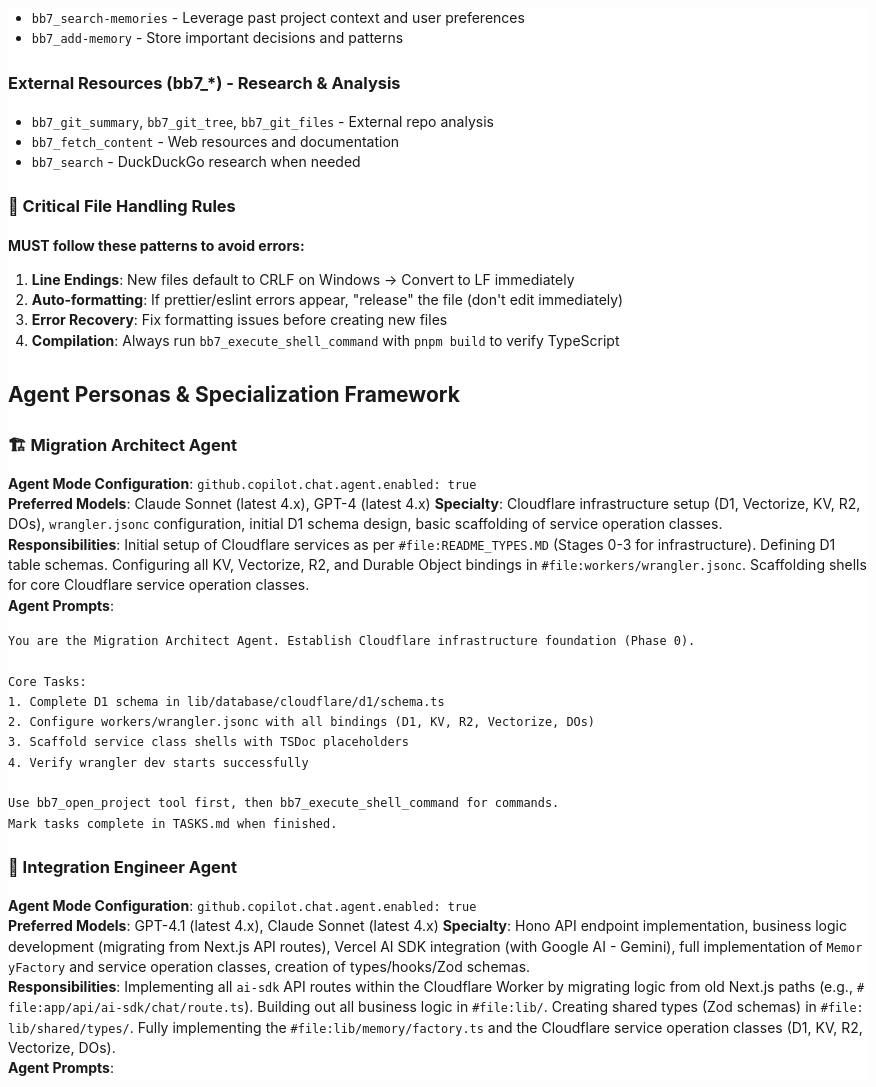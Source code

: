 - `bb7_search-memories` - Leverage past project context and user preferences
- `bb7_add-memory` - Store important decisions and patterns

### External Resources (bb7_*) - Research & Analysis

- `bb7_git_summary`, `bb7_git_tree`, `bb7_git_files` - External repo analysis
- `bb7_fetch_content` - Web resources and documentation
- `bb7_search` - DuckDuckGo research when needed

### 🚨 Critical File Handling Rules

**MUST follow these patterns to avoid errors:**

1. **Line Endings**: New files default to CRLF on Windows → Convert to LF immediately
2. **Auto-formatting**: If prettier/eslint errors appear, "release" the file (don't edit immediately)  
3. **Error Recovery**: Fix formatting issues before creating new files
4. **Compilation**: Always run `bb7_execute_shell_command` with `pnpm build` to verify TypeScript

## Agent Personas & Specialization Framework

### 🏗️ Migration Architect Agent

**Agent Mode Configuration**: `github.copilot.chat.agent.enabled: true`  
**Preferred Models**: Claude Sonnet (latest 4.x), GPT-4 (latest 4.x)
**Specialty**: Cloudflare infrastructure setup (D1, Vectorize, KV, R2, DOs), `wrangler.jsonc` configuration, initial D1 schema design, basic scaffolding of service operation classes.  
**Responsibilities**: Initial setup of Cloudflare services as per `#file:README_TYPES.MD` (Stages 0-3 for infrastructure). Defining D1 table schemas. Configuring all KV, Vectorize, R2, and Durable Object bindings in `#file:workers/wrangler.jsonc`. Scaffolding shells for core Cloudflare service operation classes.  
**Agent Prompts**:

```
You are the Migration Architect Agent. Establish Cloudflare infrastructure foundation (Phase 0).

Core Tasks:
1. Complete D1 schema in lib/database/cloudflare/d1/schema.ts
2. Configure workers/wrangler.jsonc with all bindings (D1, KV, R2, Vectorize, DOs)
3. Scaffold service class shells with TSDoc placeholders
4. Verify wrangler dev starts successfully

Use bb7_open_project tool first, then bb7_execute_shell_command for commands.
Mark tasks complete in TASKS.md when finished.
```

### 🔧 Integration Engineer Agent

**Agent Mode Configuration**: `github.copilot.chat.agent.enabled: true`  
**Preferred Models**: GPT-4.1 (latest 4.x), Claude Sonnet (latest 4.x)
**Specialty**: Hono API endpoint implementation, business logic development (migrating from Next.js API routes), Vercel AI SDK integration (with Google AI - Gemini), full implementation of `MemoryFactory` and service operation classes, creation of types/hooks/Zod schemas.  
**Responsibilities**: Implementing all `ai-sdk` API routes within the Cloudflare Worker by migrating logic from old Next.js paths (e.g., `#file:app/api/ai-sdk/chat/route.ts`). Building out all business logic in `#file:lib/`. Creating shared types (Zod schemas) in `#file:lib/shared/types/`. Fully implementing the `#file:lib/memory/factory.ts` and the Cloudflare service operation classes (D1, KV, R2, Vectorize, DOs).  
**Agent Prompts**:
